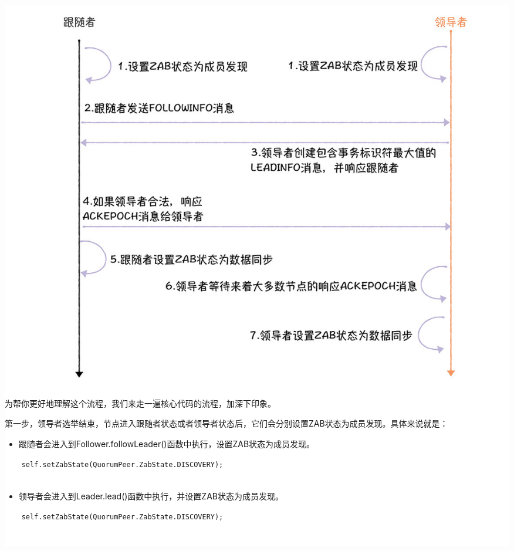 ![](./httpsstatic001geekbangorgresourceimage90c6900afb50caffdee9d0fa46cc121893c6.jpg "图11")

为帮你更好地理解这个流程，我们来走一遍核心代码的流程，加深下印象。

第一步，领导者选举结束，节点进入跟随者状态或者领导者状态后，它们会分别设置ZAB状态为成员发现。具体来说就是：

 *    跟随者会进入到Follower.followLeader\(\)函数中执行，设置ZAB状态为成员发现。

```
    self.setZabState(QuorumPeer.ZabState.DISCOVERY);
    

```

 *    领导者会进入到Leader.lead\(\)函数中执行，并设置ZAB状态为成员发现。

```
    self.setZabState(QuorumPeer.ZabState.DISCOVERY);
    
    

```
